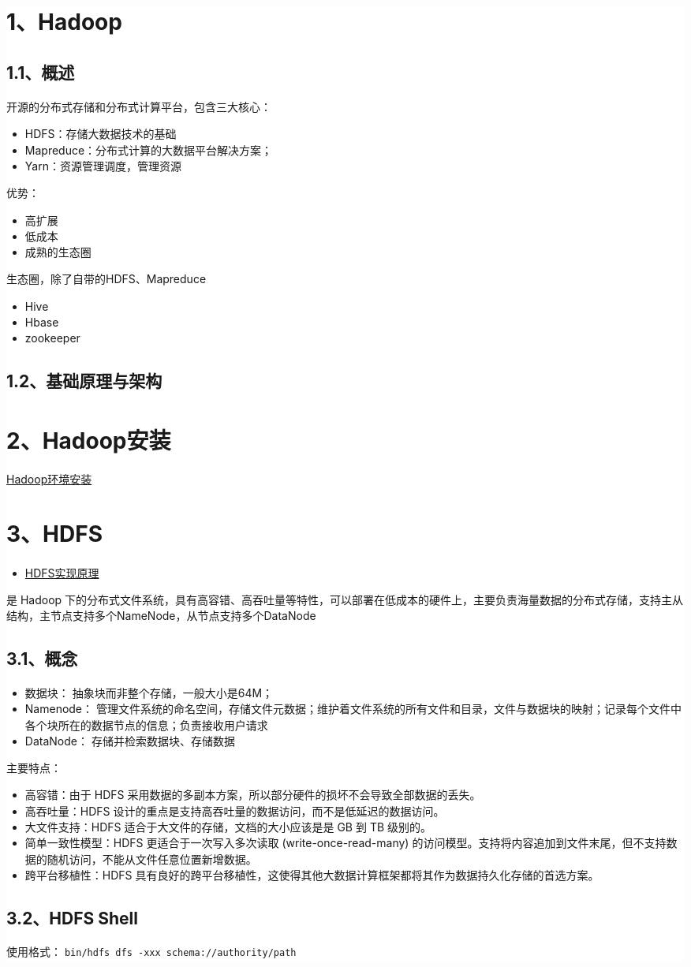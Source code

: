 
# 1、Hadoop

## 1.1、概述

开源的分布式存储和分布式计算平台，包含三大核心：
- HDFS：存储大数据技术的基础
- Mapreduce：分布式计算的大数据平台解决方案；
- Yarn：资源管理调度，管理资源

优势：
- 高扩展
- 低成本
- 成熟的生态圈

生态圈，除了自带的HDFS、Mapreduce
- Hive
- Hbase
- zookeeper

## 1.2、基础原理与架构

# 2、Hadoop安装

[Hadoop环境安装](../辅助资料/环境配置/大数据环境.md#1Hadoop环境搭建)

# 3、HDFS

- [HDFS实现原理](https://mp.weixin.qq.com/s/rY6diHTjXHSLzuS0uPTRcQ)

是 Hadoop 下的分布式文件系统，具有高容错、高吞吐量等特性，可以部署在低成本的硬件上，主要负责海量数据的分布式存储，支持主从结构，主节点支持多个NameNode，从节点支持多个DataNode

## 3.1、概念

- 数据块： 抽象块而非整个存储，一般大小是64M；
- Namenode： 管理文件系统的命名空间，存储文件元数据；维护着文件系统的所有文件和目录，文件与数据块的映射；记录每个文件中各个块所在的数据节点的信息；负责接收用户请求
- DataNode： 存储并检索数据块、存储数据

主要特点：
- 高容错：由于 HDFS 采用数据的多副本方案，所以部分硬件的损坏不会导致全部数据的丢失。
- 高吞吐量：HDFS 设计的重点是支持高吞吐量的数据访问，而不是低延迟的数据访问。
- 大文件支持：HDFS 适合于大文件的存储，文档的大小应该是是 GB 到 TB 级别的。
- 简单一致性模型：HDFS 更适合于一次写入多次读取 (write-once-read-many) 的访问模型。支持将内容追加到文件末尾，但不支持数据的随机访问，不能从文件任意位置新增数据。
- 跨平台移植性：HDFS 具有良好的跨平台移植性，这使得其他大数据计算框架都将其作为数据持久化存储的首选方案。

## 3.2、HDFS Shell

使用格式： `bin/hdfs dfs -xxx schema://authority/path`
